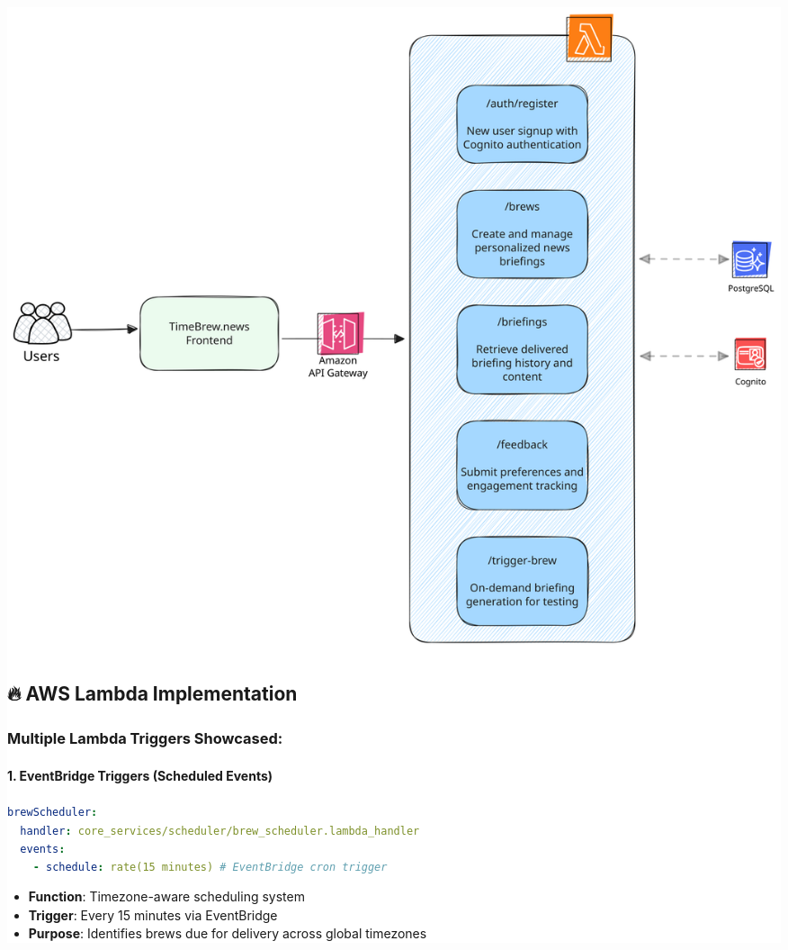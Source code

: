 ![API Endpoints Architecture](docs/diagrams/endpoint.svg)

## 🔥 AWS Lambda Implementation

### **Multiple Lambda Triggers Showcased:**

#### 1. **EventBridge Triggers** (Scheduled Events)

```yaml
brewScheduler:
  handler: core_services/scheduler/brew_scheduler.lambda_handler
  events:
    - schedule: rate(15 minutes) # EventBridge cron trigger
```

- **Function**: Timezone-aware scheduling system
- **Trigger**: Every 15 minutes via EventBridge
- **Purpose**: Identifies brews due for delivery across global timezones
